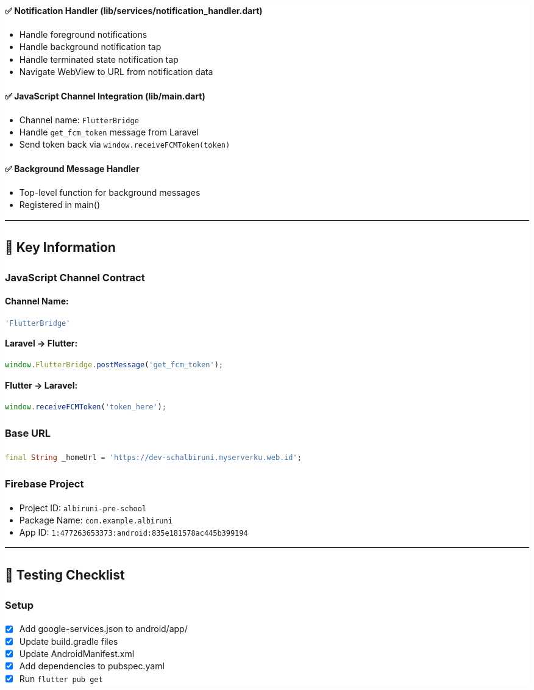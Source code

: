 #### ✅ Notification Handler (lib/services/notification_handler.dart)
- Handle foreground notifications
- Handle background notification tap
- Handle terminated state notification tap
- Navigate WebView to URL from notification data

#### ✅ JavaScript Channel Integration (lib/main.dart)
- Channel name: `FlutterBridge`
- Handle `get_fcm_token` message from Laravel
- Send token back via `window.receiveFCMToken(token)`

#### ✅ Background Message Handler
- Top-level function for background messages
- Registered in main()

---

## 🔑 Key Information

### JavaScript Channel Contract

**Channel Name:**
```dart
'FlutterBridge'
```

**Laravel → Flutter:**
```javascript
window.FlutterBridge.postMessage('get_fcm_token');
```

**Flutter → Laravel:**
```javascript
window.receiveFCMToken('token_here');
```

### Base URL
```dart
final String _homeUrl = 'https://dev-schalbiruni.myserverku.web.id';
```

### Firebase Project
- Project ID: `albiruni-pre-school`
- Package Name: `com.example.albiruni`
- App ID: `1:477263653373:android:835e181578ac445b399194`

---

## 🧪 Testing Checklist

### Setup
- [x] Add google-services.json to android/app/
- [x] Update build.gradle files
- [x] Update AndroidManifest.xml
- [x] Add dependencies to pubspec.yaml
- [x] Run `flutter pub get`
